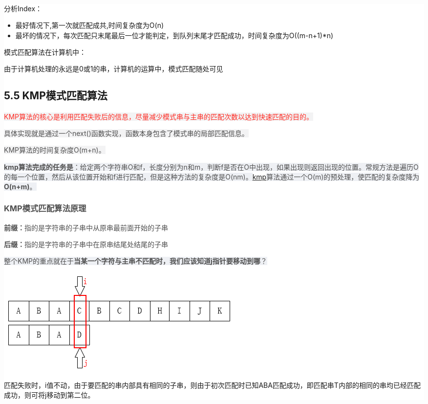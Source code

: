 分析Index：

+ 最好情况下,第一次就匹配成共,时间复杂度为O(n)
+ 最坏的情况下，每次匹配只末尾最后一位才能判定，到队列末尾才匹配成功，时间复杂度为O((m-n+1)*n)

模式匹配算法在计算机中：

由于计算机处理的永远是0或1的串，计算机的运算中，模式匹配随处可见

## 5.5 KMP模式匹配算法


<font style="color:rgb(254, 44, 36);background-color:rgb(243, 243, 244);">KMP算法的核心是利用匹配失败后的信息，尽量减少模式串与主串的匹配次数以达到快速匹配的目的。</font>

<font style="color:rgb(79, 79, 79);background-color:rgb(243, 243, 244);">具体实现就是通过一个next()函数实现，函数本身包含了模式串的局部匹配信息。</font>

<font style="color:rgb(79, 79, 79);background-color:rgb(243, 243, 244);">KMP算法的时间复杂度O(m+n)。</font>

**<font style="color:rgb(79, 79, 79);background-color:rgb(238, 240, 244);">kmp算法完成的任务是</font>**<font style="color:rgb(79, 79, 79);background-color:rgb(238, 240, 244);">：给定两个字符串O和f，长度分别为n和m，判断f是否在O中出现，如果出现则返回出现的位置。常规方法是遍历O的每一个位置，然后从该位置开始和f进行匹配，但是这种方法的复杂度是O(nm)。</font>[kmp](https://so.csdn.net/so/search?q=kmp&spm=1001.2101.3001.7020)<font style="color:rgb(79, 79, 79);background-color:rgb(238, 240, 244);">算法通过一个O(m)的预处理，使匹配的复杂度降为</font>**<font style="color:rgb(79, 79, 79);background-color:rgb(238, 240, 244);">O(n+m)</font>**<font style="color:rgb(79, 79, 79);background-color:rgb(238, 240, 244);">。</font>



### <font style="color:rgb(79, 79, 79);">KMP模式匹配算法原理</font>
**<font style="color:rgb(79, 79, 79);">前缀：</font>**<font style="color:rgb(79, 79, 79);">指的是字符串的子串中从原串最前面开始的子串</font>

**<font style="color:rgb(79, 79, 79);">后缀：</font>**<font style="color:rgb(79, 79, 79);">指的是字符串的子串中在原串结尾处结尾的子串</font>

<font style="color:rgb(79, 79, 79);"></font>

<font style="color:rgb(79, 79, 79);background-color:rgb(238, 240, 244);">整个KMP的重点就在于</font>**<font style="color:rgb(79, 79, 79);background-color:rgb(238, 240, 244);">当某一个字符与主串不匹配时，我们应该知道j指针要移动到哪</font>**<font style="color:rgb(79, 79, 79);background-color:rgb(238, 240, 244);">？</font>

![](../images/3e2614b74704c91a89ea1dcaea9dc431.png)

匹配失败时，i值不动，由于要匹配的串内部具有相同的子串，则由于初次匹配时已知ABA匹配成功，即匹配串T内部的相同的串均已经匹配成功，则可将j移动到第二位。
